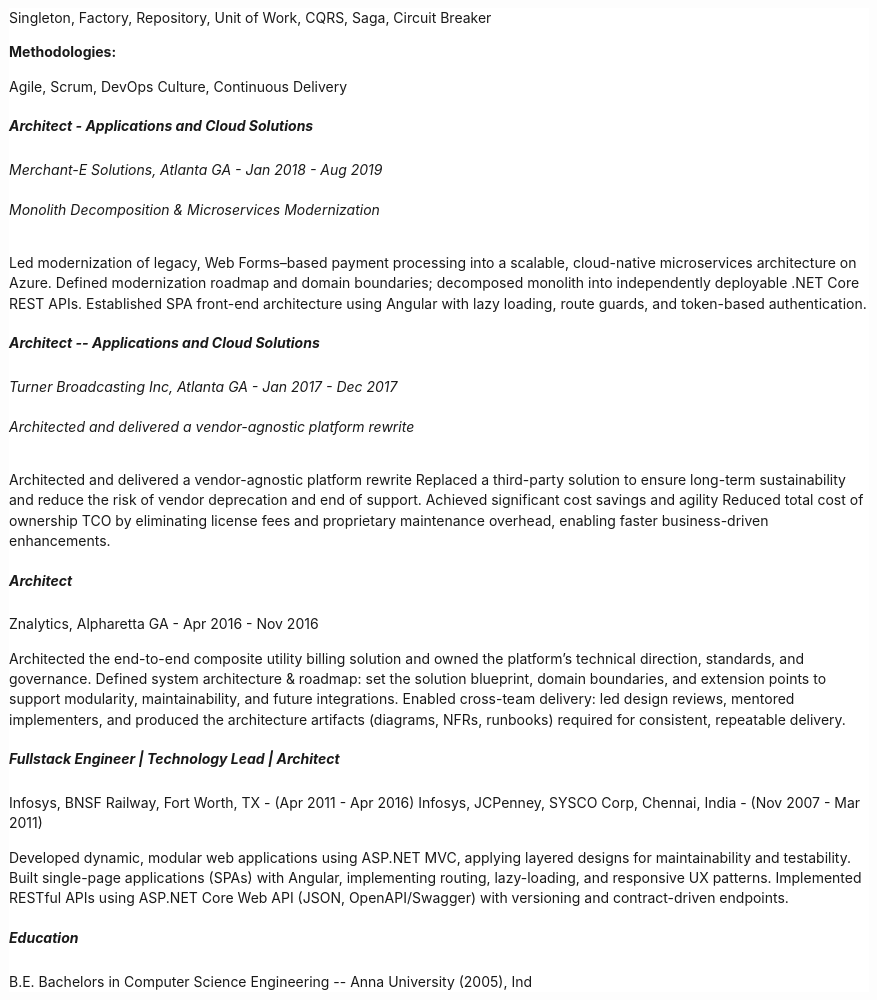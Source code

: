 Singleton, Factory, Repository, Unit of Work, CQRS, Saga, Circuit Breaker

**Methodologies:**

Agile, Scrum, DevOps Culture, Continuous Delivery

##### Architect - Applications and Cloud Solutions

*Merchant-E Solutions, Atlanta GA - Jan 2018 - Aug 2019*

###### Monolith Decomposition & Microservices Modernization

Led modernization of legacy, Web Forms–based payment processing into a scalable, cloud-native microservices architecture on Azure.
Defined modernization roadmap and domain boundaries; decomposed monolith into independently deployable .NET Core REST APIs.
Established SPA front-end architecture using Angular with lazy loading, route guards, and token-based authentication.

##### Architect -- Applications and Cloud Solutions

*Turner Broadcasting Inc, Atlanta GA - Jan 2017 - Dec 2017*

###### Architected and delivered a vendor-agnostic platform rewrite

Architected and delivered a vendor-agnostic platform rewrite
Replaced a third-party solution to ensure long-term sustainability and reduce the risk of vendor deprecation and end of support.
Achieved significant cost savings and agility
Reduced total cost of ownership TCO by eliminating license fees and proprietary maintenance overhead, enabling faster business-driven enhancements.

##### Architect

Znalytics, Alpharetta GA - Apr 2016 - Nov 2016

Architected the end-to-end composite utility billing solution and owned the platform’s technical direction, standards, and governance.
Defined system architecture & roadmap: set the solution blueprint, domain boundaries, and extension points to support modularity, maintainability, and future integrations.
Enabled cross-team delivery: led design reviews, mentored implementers, and produced the architecture artifacts (diagrams, NFRs, runbooks) required for consistent, repeatable delivery.

##### Fullstack Engineer \| Technology Lead \| Architect

Infosys, BNSF Railway, Fort Worth, TX - (Apr 2011 - Apr 2016)
Infosys, JCPenney, SYSCO Corp, Chennai, India  - (Nov 2007 - Mar 2011)

Developed dynamic, modular web applications using ASP.NET MVC, applying layered designs for maintainability and testability.
Built single-page applications (SPAs) with Angular, implementing routing, lazy-loading, and responsive UX patterns.
Implemented RESTful APIs using ASP.NET Core Web API (JSON, OpenAPI/Swagger) with versioning and contract-driven endpoints.

##### Education

B.E. Bachelors in Computer Science Engineering -- Anna University (2005), Ind